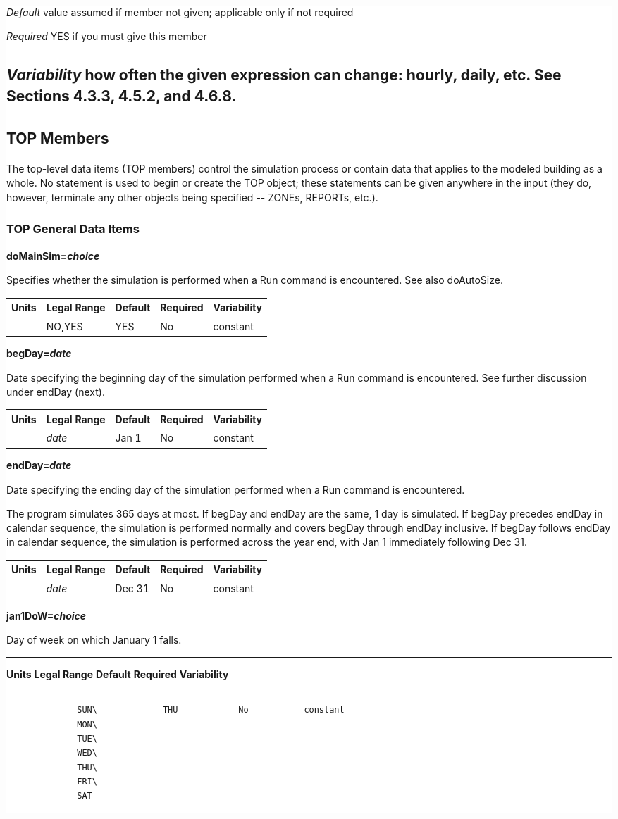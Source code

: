 *Default*       value assumed if member not given; applicable only if not
                required

*Required*      YES if you must give this member

*Variability*   how often the given expression can change: hourly, daily, etc.
                See Sections 4.3.3, 4.5.2, and 4.6.8.
--------------------------------------------------------------------------------

## TOP Members

The top-level data items (TOP members) control the simulation process or contain data that applies to the modeled building as a whole. No statement is used to begin or create the TOP object; these statements can be given anywhere in the input (they do, however, terminate any other objects being specified -- ZONEs, REPORTs, etc.).

### TOP General Data Items

**doMainSim=*choice***

Specifies whether the simulation is performed when a Run command is encountered. See also doAutoSize.

| **Units** | **Legal Range** | **Default** | **Required** | **Variability** |
|-----------|-----------------|-------------|--------------|-----------------|
|           |      NO,YES     |     YES     |      No      |     constant    |

**begDay=*date***

Date specifying the beginning day of the simulation performed when a Run command is encountered. See further discussion under endDay (next).

| **Units** | **Legal Range** | **Default** | **Required** | **Variability** |
|-----------|-----------------|-------------|--------------|-----------------|
|           |      *date*     |    Jan 1    |      No      |     constant    |

**endDay=*date***

Date specifying the ending day of the simulation performed when a Run command is encountered.

The program simulates 365 days at most. If begDay and endDay are the same, 1 day is simulated. If begDay precedes endDay in calendar sequence, the simulation is performed normally and covers begDay through endDay inclusive. If begDay follows endDay in calendar sequence, the simulation is performed across the year end, with Jan 1 immediately following Dec 31.

| **Units** | **Legal Range** | **Default** | **Required** | **Variability** |
|-----------|-----------------|-------------|--------------|-----------------|
|           |      *date*     |    Dec 31   |      No      |     constant    |

**jan1DoW=*choice***

Day of week on which January 1 falls.

--------------------------------------------------------------------------------
 **Units**   **Legal Range**   **Default**   **Required**   **Variability**
----------- ----------------- ------------- -------------- ---------------------
                  SUN\             THU            No           constant
                  MON\
                  TUE\
                  WED\
                  THU\
                  FRI\
                  SAT
--------------------------------------------------------------------------------
